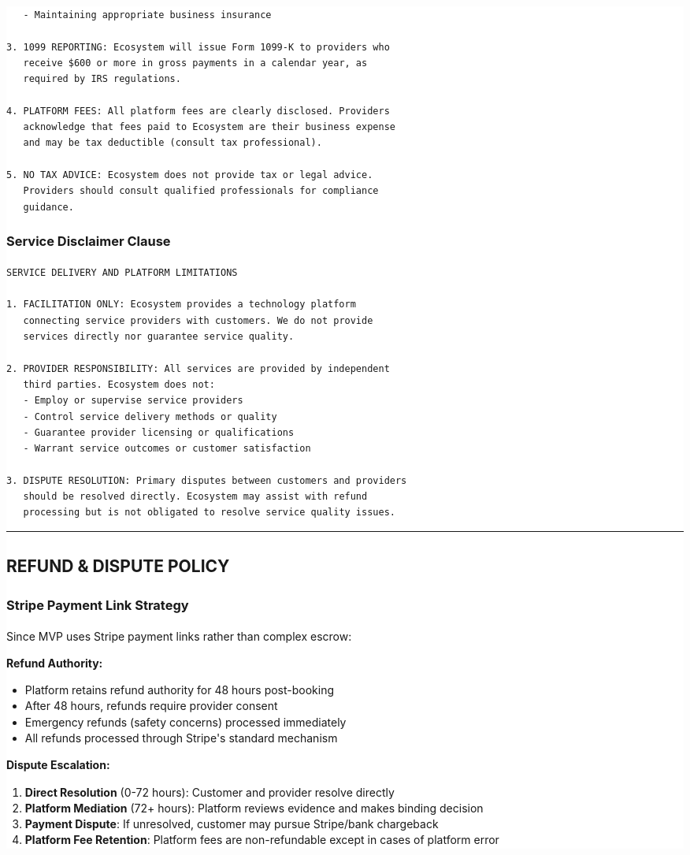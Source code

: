 ```
   - Maintaining appropriate business insurance

3. 1099 REPORTING: Ecosystem will issue Form 1099-K to providers who 
   receive $600 or more in gross payments in a calendar year, as 
   required by IRS regulations.

4. PLATFORM FEES: All platform fees are clearly disclosed. Providers 
   acknowledge that fees paid to Ecosystem are their business expense 
   and may be tax deductible (consult tax professional).

5. NO TAX ADVICE: Ecosystem does not provide tax or legal advice. 
   Providers should consult qualified professionals for compliance 
   guidance.
```

### Service Disclaimer Clause
```
SERVICE DELIVERY AND PLATFORM LIMITATIONS

1. FACILITATION ONLY: Ecosystem provides a technology platform 
   connecting service providers with customers. We do not provide 
   services directly nor guarantee service quality.

2. PROVIDER RESPONSIBILITY: All services are provided by independent 
   third parties. Ecosystem does not:
   - Employ or supervise service providers
   - Control service delivery methods or quality
   - Guarantee provider licensing or qualifications
   - Warrant service outcomes or customer satisfaction

3. DISPUTE RESOLUTION: Primary disputes between customers and providers 
   should be resolved directly. Ecosystem may assist with refund 
   processing but is not obligated to resolve service quality issues.
```

---

## REFUND & DISPUTE POLICY

### Stripe Payment Link Strategy
Since MVP uses Stripe payment links rather than complex escrow:

**Refund Authority:**
- Platform retains refund authority for 48 hours post-booking
- After 48 hours, refunds require provider consent
- Emergency refunds (safety concerns) processed immediately
- All refunds processed through Stripe's standard mechanism

**Dispute Escalation:**
1. **Direct Resolution** (0-72 hours): Customer and provider resolve directly
2. **Platform Mediation** (72+ hours): Platform reviews evidence and makes binding decision
3. **Payment Dispute**: If unresolved, customer may pursue Stripe/bank chargeback
4. **Platform Fee Retention**: Platform fees are non-refundable except in cases of platform error
